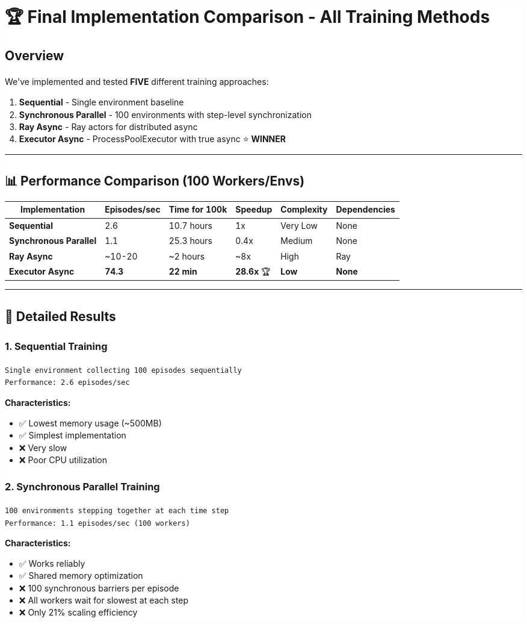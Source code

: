 # 🏆 Final Implementation Comparison - All Training Methods

## Overview

We've implemented and tested **FIVE** different training approaches:

1. **Sequential** - Single environment baseline
2. **Synchronous Parallel** - 100 environments with step-level synchronization
3. **Ray Async** - Ray actors for distributed async
4. **Executor Async** - ProcessPoolExecutor with true async ⭐ **WINNER**

---

## 📊 Performance Comparison (100 Workers/Envs)

| Implementation | Episodes/sec | Time for 100k | Speedup | Complexity | Dependencies |
|---------------|--------------|---------------|---------|------------|--------------|
| **Sequential** | 2.6 | 10.7 hours | 1x | Very Low | None |
| **Synchronous Parallel** | 1.1 | 25.3 hours | 0.4x | Medium | None |
| **Ray Async** | ~10-20 | ~2 hours | ~8x | High | Ray |
| **Executor Async** | **74.3** | **22 min** | **28.6x** 🏆 | **Low** | **None** |

---

## 🎯 Detailed Results

### 1. Sequential Training
```
Single environment collecting 100 episodes sequentially
Performance: 2.6 episodes/sec
```

**Characteristics:**
- ✅ Lowest memory usage (~500MB)
- ✅ Simplest implementation
- ❌ Very slow
- ❌ Poor CPU utilization

### 2. Synchronous Parallel Training
```
100 environments stepping together at each time step
Performance: 1.1 episodes/sec (100 workers)
```

**Characteristics:**
- ✅ Works reliably
- ✅ Shared memory optimization
- ❌ 100 synchronous barriers per episode
- ❌ All workers wait for slowest at each step
- ❌ Only 21% scaling efficiency
